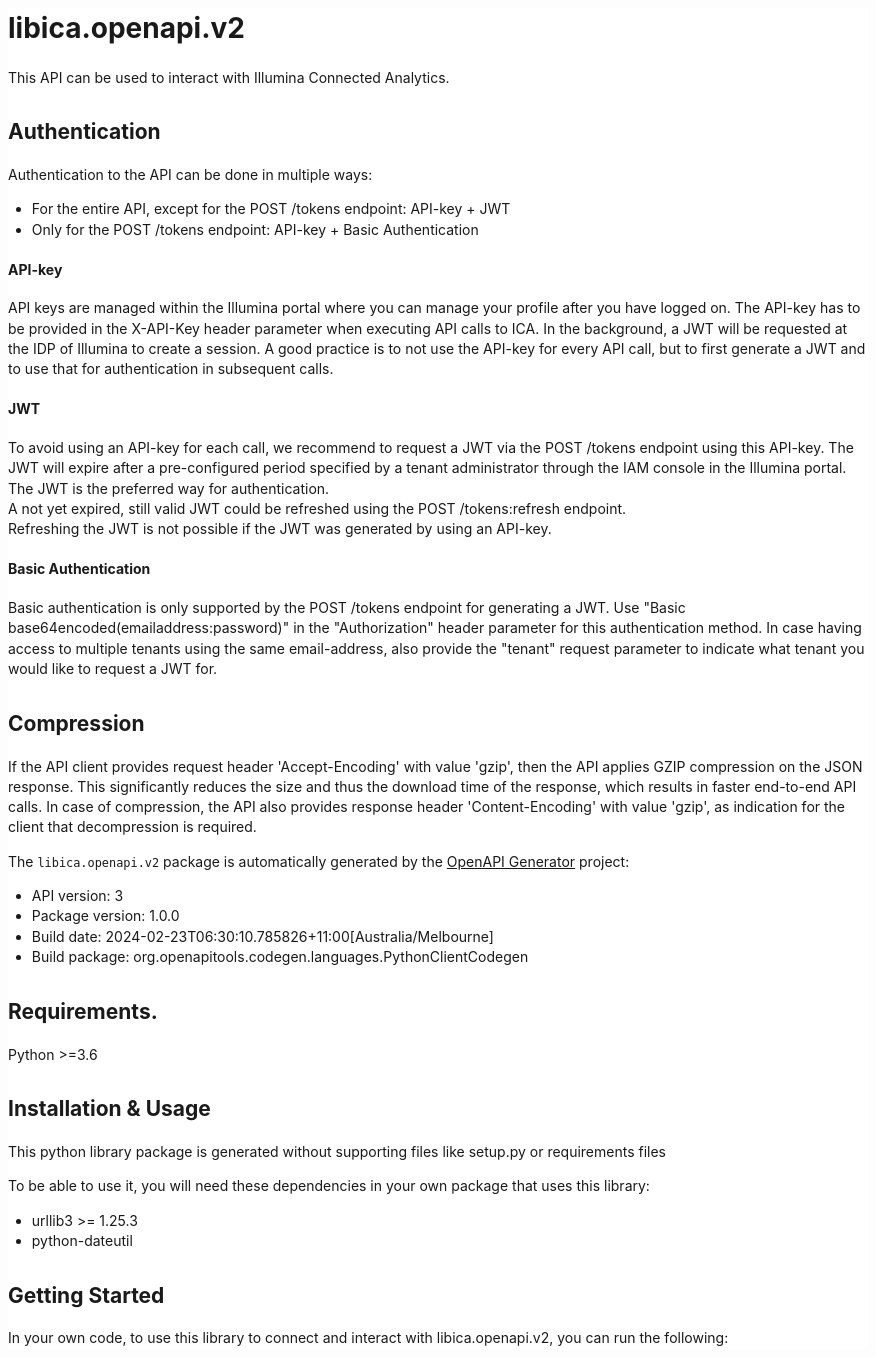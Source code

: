 # libica.openapi.v2
This API can be used to interact with Illumina Connected Analytics.<br> <h2>Authentication</h2> <p> Authentication to the  API can be done in multiple ways:<br> <ul><li>For the entire API, except for the POST /tokens endpoint: API-key + JWT</li> <li>Only for the POST /tokens endpoint: API-key + Basic Authentication</li></ul> </p> <p> <h4>API-key</h4> API keys are managed within the Illumina portal where you can manage your profile after you have logged on. The API-key has to be provided in the X-API-Key header parameter when executing API calls to ICA. In the background, a JWT will be requested at the IDP of Illumina to create a session. A good practice is to not use the API-key for every API call, but to first generate a JWT and to use that for authentication in subsequent calls.<br> </p> <p> <h4>JWT</h4> To avoid using an API-key for each call, we recommend to request a JWT via the POST /tokens endpoint  using this API-key. The JWT will expire after a pre-configured period specified by a tenant administrator through the IAM console in the Illumina portal. The JWT is the preferred way for authentication.<br>A not yet expired, still valid JWT could be refreshed using the POST /tokens:refresh endpoint.<br>Refreshing the JWT is not possible if the JWT was generated by using an API-key.<br> </p> <p> <h4>Basic Authentication</h4> Basic authentication is only supported by the POST /tokens endpoint for generating a JWT. Use \"Basic base64encoded(emailaddress:password)\" in the \"Authorization\" header parameter for this authentication method. In case having access to multiple tenants using the same email-address, also provide the \"tenant\" request parameter to indicate what tenant you would like to request a JWT for. </p> <p> <h2>Compression</h2> If the API client provides request header 'Accept-Encoding' with value 'gzip', then the API applies GZIP compression on the JSON response. This significantly reduces the size and thus the download time of the response, which results in faster end-to-end API calls. In case of compression, the API also provides response header 'Content-Encoding' with value 'gzip', as indication for the client that decompression is required. </p> 

The `libica.openapi.v2` package is automatically generated by the [OpenAPI Generator](https://openapi-generator.tech) project:

- API version: 3
- Package version: 1.0.0
- Build date: 2024-02-23T06:30:10.785826+11:00[Australia/Melbourne]
- Build package: org.openapitools.codegen.languages.PythonClientCodegen

## Requirements.

Python >=3.6

## Installation & Usage

This python library package is generated without supporting files like setup.py or requirements files

To be able to use it, you will need these dependencies in your own package that uses this library:

* urllib3 >= 1.25.3
* python-dateutil

## Getting Started

In your own code, to use this library to connect and interact with libica.openapi.v2,
you can run the following:
